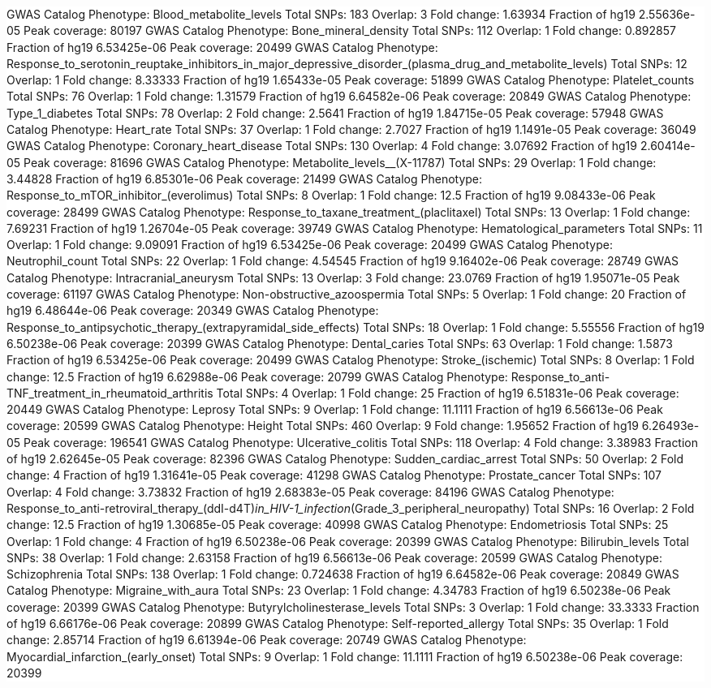 GWAS Catalog Phenotype: Blood_metabolite_levels Total SNPs: 183 Overlap: 3 Fold change: 1.63934 Fraction of hg19 2.55636e-05 Peak coverage: 80197
GWAS Catalog Phenotype: Bone_mineral_density Total SNPs: 112 Overlap: 1 Fold change: 0.892857 Fraction of hg19 6.53425e-06 Peak coverage: 20499
GWAS Catalog Phenotype: Response_to_serotonin_reuptake_inhibitors_in_major_depressive_disorder_(plasma_drug_and_metabolite_levels) Total SNPs: 12 Overlap: 1 Fold change: 8.33333 Fraction of hg19 1.65433e-05 Peak coverage: 51899
GWAS Catalog Phenotype: Platelet_counts Total SNPs: 76 Overlap: 1 Fold change: 1.31579 Fraction of hg19 6.64582e-06 Peak coverage: 20849
GWAS Catalog Phenotype: Type_1_diabetes Total SNPs: 78 Overlap: 2 Fold change: 2.5641 Fraction of hg19 1.84715e-05 Peak coverage: 57948
GWAS Catalog Phenotype: Heart_rate Total SNPs: 37 Overlap: 1 Fold change: 2.7027 Fraction of hg19 1.1491e-05 Peak coverage: 36049
GWAS Catalog Phenotype: Coronary_heart_disease Total SNPs: 130 Overlap: 4 Fold change: 3.07692 Fraction of hg19 2.60414e-05 Peak coverage: 81696
GWAS Catalog Phenotype: Metabolite_levels__(X-11787) Total SNPs: 29 Overlap: 1 Fold change: 3.44828 Fraction of hg19 6.85301e-06 Peak coverage: 21499
GWAS Catalog Phenotype: Response_to_mTOR_inhibitor_(everolimus) Total SNPs: 8 Overlap: 1 Fold change: 12.5 Fraction of hg19 9.08433e-06 Peak coverage: 28499
GWAS Catalog Phenotype: Response_to_taxane_treatment_(placlitaxel) Total SNPs: 13 Overlap: 1 Fold change: 7.69231 Fraction of hg19 1.26704e-05 Peak coverage: 39749
GWAS Catalog Phenotype: Hematological_parameters Total SNPs: 11 Overlap: 1 Fold change: 9.09091 Fraction of hg19 6.53425e-06 Peak coverage: 20499
GWAS Catalog Phenotype: Neutrophil_count Total SNPs: 22 Overlap: 1 Fold change: 4.54545 Fraction of hg19 9.16402e-06 Peak coverage: 28749
GWAS Catalog Phenotype: Intracranial_aneurysm Total SNPs: 13 Overlap: 3 Fold change: 23.0769 Fraction of hg19 1.95071e-05 Peak coverage: 61197
GWAS Catalog Phenotype: Non-obstructive_azoospermia Total SNPs: 5 Overlap: 1 Fold change: 20 Fraction of hg19 6.48644e-06 Peak coverage: 20349
GWAS Catalog Phenotype: Response_to_antipsychotic_therapy_(extrapyramidal_side_effects) Total SNPs: 18 Overlap: 1 Fold change: 5.55556 Fraction of hg19 6.50238e-06 Peak coverage: 20399
GWAS Catalog Phenotype: Dental_caries Total SNPs: 63 Overlap: 1 Fold change: 1.5873 Fraction of hg19 6.53425e-06 Peak coverage: 20499
GWAS Catalog Phenotype: Stroke_(ischemic) Total SNPs: 8 Overlap: 1 Fold change: 12.5 Fraction of hg19 6.62988e-06 Peak coverage: 20799
GWAS Catalog Phenotype: Response_to_anti-TNF_treatment_in_rheumatoid_arthritis Total SNPs: 4 Overlap: 1 Fold change: 25 Fraction of hg19 6.51831e-06 Peak coverage: 20449
GWAS Catalog Phenotype: Leprosy Total SNPs: 9 Overlap: 1 Fold change: 11.1111 Fraction of hg19 6.56613e-06 Peak coverage: 20599
GWAS Catalog Phenotype: Height Total SNPs: 460 Overlap: 9 Fold change: 1.95652 Fraction of hg19 6.26493e-05 Peak coverage: 196541
GWAS Catalog Phenotype: Ulcerative_colitis Total SNPs: 118 Overlap: 4 Fold change: 3.38983 Fraction of hg19 2.62645e-05 Peak coverage: 82396
GWAS Catalog Phenotype: Sudden_cardiac_arrest Total SNPs: 50 Overlap: 2 Fold change: 4 Fraction of hg19 1.31641e-05 Peak coverage: 41298
GWAS Catalog Phenotype: Prostate_cancer Total SNPs: 107 Overlap: 4 Fold change: 3.73832 Fraction of hg19 2.68383e-05 Peak coverage: 84196
GWAS Catalog Phenotype: Response_to_anti-retroviral_therapy_(ddI-d4T)_in_HIV-1_infection_(Grade_3_peripheral_neuropathy) Total SNPs: 16 Overlap: 2 Fold change: 12.5 Fraction of hg19 1.30685e-05 Peak coverage: 40998
GWAS Catalog Phenotype: Endometriosis Total SNPs: 25 Overlap: 1 Fold change: 4 Fraction of hg19 6.50238e-06 Peak coverage: 20399
GWAS Catalog Phenotype: Bilirubin_levels Total SNPs: 38 Overlap: 1 Fold change: 2.63158 Fraction of hg19 6.56613e-06 Peak coverage: 20599
GWAS Catalog Phenotype: Schizophrenia Total SNPs: 138 Overlap: 1 Fold change: 0.724638 Fraction of hg19 6.64582e-06 Peak coverage: 20849
GWAS Catalog Phenotype: Migraine_with_aura Total SNPs: 23 Overlap: 1 Fold change: 4.34783 Fraction of hg19 6.50238e-06 Peak coverage: 20399
GWAS Catalog Phenotype: Butyrylcholinesterase_levels Total SNPs: 3 Overlap: 1 Fold change: 33.3333 Fraction of hg19 6.66176e-06 Peak coverage: 20899
GWAS Catalog Phenotype: Self-reported_allergy Total SNPs: 35 Overlap: 1 Fold change: 2.85714 Fraction of hg19 6.61394e-06 Peak coverage: 20749
GWAS Catalog Phenotype: Myocardial_infarction_(early_onset) Total SNPs: 9 Overlap: 1 Fold change: 11.1111 Fraction of hg19 6.50238e-06 Peak coverage: 20399